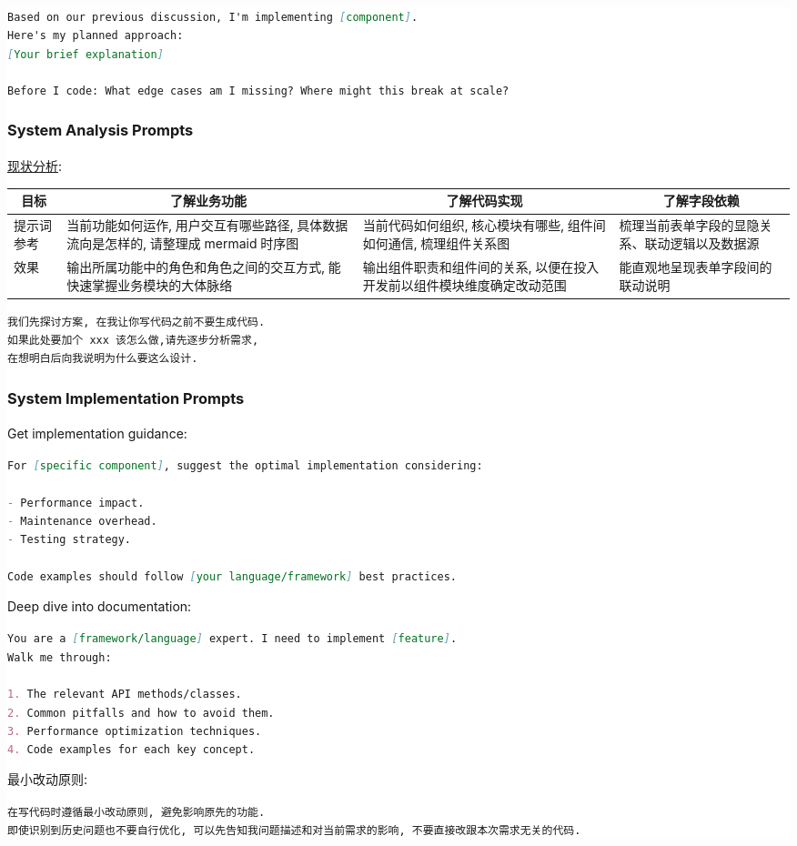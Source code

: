 ```markdown
Based on our previous discussion, I'm implementing [component].
Here's my planned approach:
[Your brief explanation]

Before I code: What edge cases am I missing? Where might this break at scale?
```

### System Analysis Prompts

[现状分析](https://zhuanlan.zhihu.com/p/1892580714635047120):



| 目标       | 了解业务功能                                                                        | 了解代码实现                                                           | 了解字段依赖                                   |
| ---------- | ----------------------------------------------------------------------------------- | ---------------------------------------------------------------------- | ---------------------------------------------- |
| 提示词参考 | 当前功能如何运作, 用户交互有哪些路径, 具体数据流向是怎样的, 请整理成 mermaid 时序图 | 当前代码如何组织, 核心模块有哪些, 组件间如何通信, 梳理组件关系图       | 梳理当前表单字段的显隐关系、联动逻辑以及数据源 |
| 效果       | 输出所属功能中的角色和角色之间的交互方式, 能快速掌握业务模块的大体脉络              | 输出组件职责和组件间的关系, 以便在投入开发前以组件模块维度确定改动范围 | 能直观地呈现表单字段间的联动说明               |



```markdown
我们先探讨方案, 在我让你写代码之前不要生成代码.
如果此处要加个 xxx 该怎么做,请先逐步分析需求,
在想明白后向我说明为什么要这么设计.
```

### System Implementation Prompts

Get implementation guidance:

```markdown
For [specific component], suggest the optimal implementation considering:

- Performance impact.
- Maintenance overhead.
- Testing strategy.

Code examples should follow [your language/framework] best practices.
```

Deep dive into documentation:

```markdown
You are a [framework/language] expert. I need to implement [feature].
Walk me through:

1. The relevant API methods/classes.
2. Common pitfalls and how to avoid them.
3. Performance optimization techniques.
4. Code examples for each key concept.
```

最小改动原则:

```markdown
在写代码时遵循最小改动原则, 避免影响原先的功能.
即使识别到历史问题也不要自行优化, 可以先告知我问题描述和对当前需求的影响, 不要直接改跟本次需求无关的代码.
```
